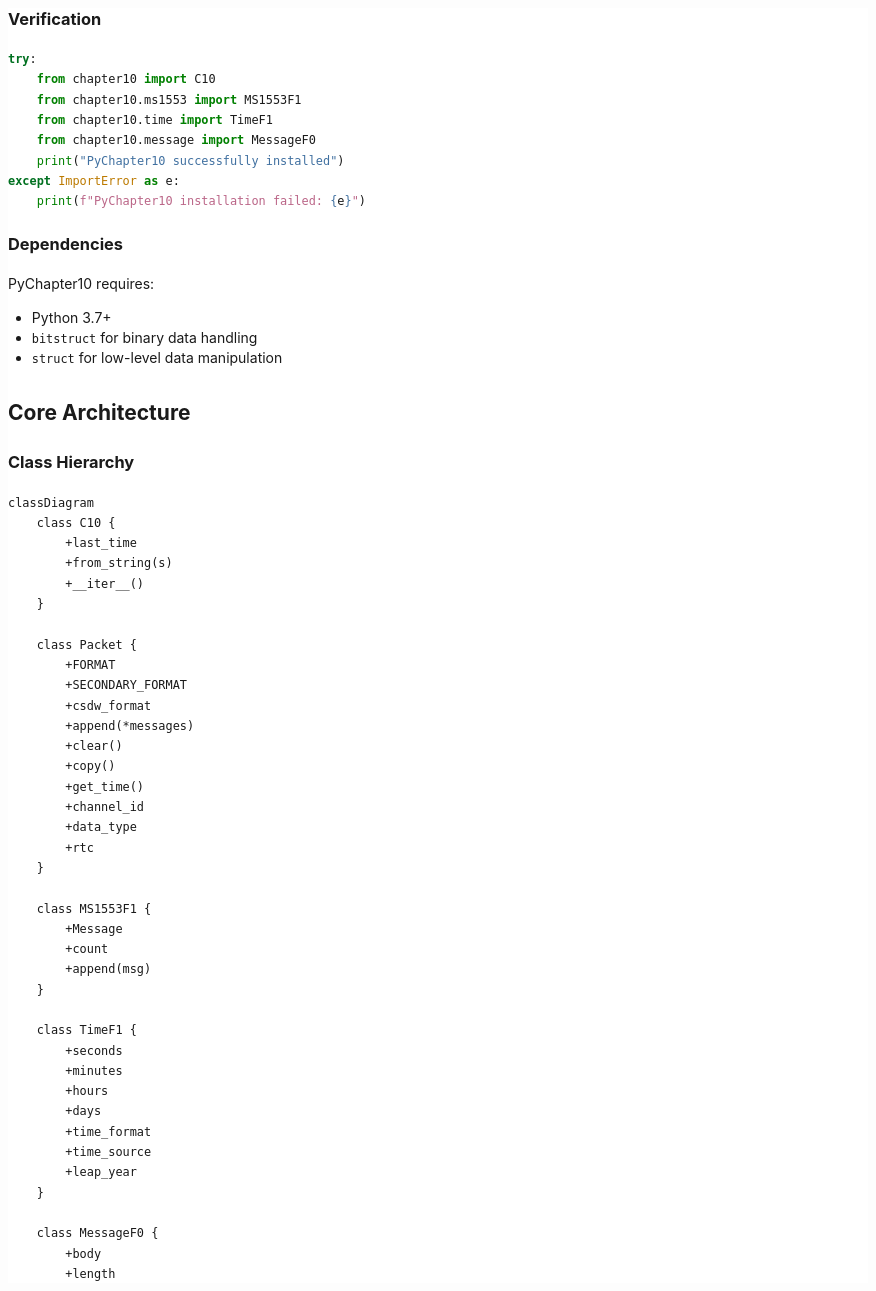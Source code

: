 ### Verification

```python
try:
    from chapter10 import C10
    from chapter10.ms1553 import MS1553F1
    from chapter10.time import TimeF1
    from chapter10.message import MessageF0
    print("PyChapter10 successfully installed")
except ImportError as e:
    print(f"PyChapter10 installation failed: {e}")
```

### Dependencies

PyChapter10 requires:
- Python 3.7+
- `bitstruct` for binary data handling
- `struct` for low-level data manipulation

## Core Architecture

### Class Hierarchy

```mermaid
classDiagram
    class C10 {
        +last_time
        +from_string(s)
        +__iter__()
    }
    
    class Packet {
        +FORMAT
        +SECONDARY_FORMAT
        +csdw_format
        +append(*messages)
        +clear()
        +copy()
        +get_time()
        +channel_id
        +data_type
        +rtc
    }
    
    class MS1553F1 {
        +Message
        +count
        +append(msg)
    }
    
    class TimeF1 {
        +seconds
        +minutes
        +hours
        +days
        +time_format
        +time_source
        +leap_year
    }
    
    class MessageF0 {
        +body
        +length
```